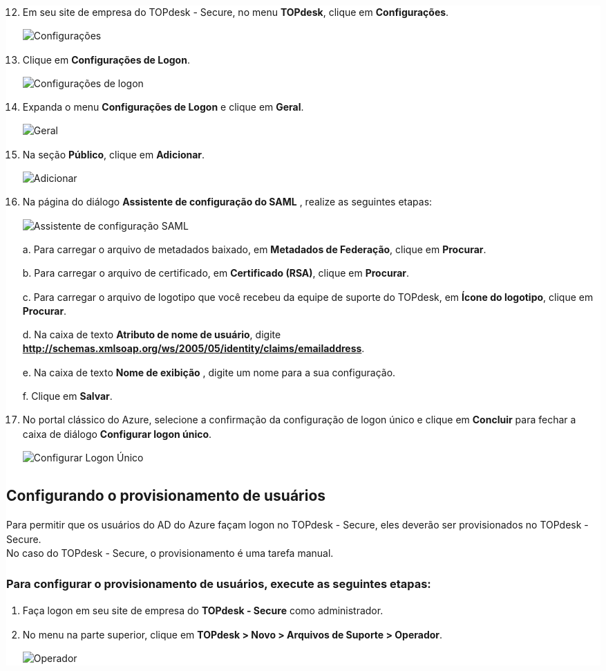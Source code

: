 12. Em seu site de empresa do TOPdesk - Secure, no menu **TOPdesk**, clique em **Configurações**.
    
    ![Configurações](./media/active-directory-saas-topdesk-secure-tutorial/IC790598.png "Configurações")

13. Clique em **Configurações de Logon**.
    
    ![Configurações de logon](./media/active-directory-saas-topdesk-secure-tutorial/IC790599.png "Configurações de logon")

14. Expanda o menu **Configurações de Logon** e clique em **Geral**.
    
    ![Geral](./media/active-directory-saas-topdesk-secure-tutorial/IC790600.png "Geral")

15. Na seção **Público**, clique em **Adicionar**.
    
    ![Adicionar](./media/active-directory-saas-topdesk-secure-tutorial/IC790607.png "Adicionar")

16. Na página do diálogo **Assistente de configuração do SAML** , realize as seguintes etapas:
    
    ![Assistente de configuração SAML](./media/active-directory-saas-topdesk-secure-tutorial/IC790608.png "Assistente de configuração SAML")
    
    a. Para carregar o arquivo de metadados baixado, em **Metadados de Federação**, clique em **Procurar**.

    b. Para carregar o arquivo de certificado, em **Certificado (RSA)**, clique em **Procurar**.

    c. Para carregar o arquivo de logotipo que você recebeu da equipe de suporte do TOPdesk, em **Ícone do logotipo**, clique em **Procurar**.

    d. Na caixa de texto **Atributo de nome de usuário**, digite **http://schemas.xmlsoap.org/ws/2005/05/identity/claims/emailaddress**.

    e. Na caixa de texto **Nome de exibição** , digite um nome para a sua configuração.

    f. Clique em **Salvar**.

17. No portal clássico do Azure, selecione a confirmação da configuração de logon único e clique em **Concluir** para fechar a caixa de diálogo **Configurar logon único**.
    
    ![Configurar Logon Único](./media/active-directory-saas-topdesk-secure-tutorial/IC790609.png "Configurar Logon Único")

## <a name="configuring-user-provisioning"></a>Configurando o provisionamento de usuários
Para permitir que os usuários do AD do Azure façam logon no TOPdesk - Secure, eles deverão ser provisionados no TOPdesk - Secure.  
No caso do TOPdesk - Secure, o provisionamento é uma tarefa manual.

### <a name="to-configure-user-provisioning-perform-the-following-steps"></a>Para configurar o provisionamento de usuários, execute as seguintes etapas:
1. Faça logon em seu site de empresa do **TOPdesk - Secure** como administrador.
2. No menu na parte superior, clique em **TOPdesk \> Novo \> Arquivos de Suporte \> Operador**.
   
    ![Operador](./media/active-directory-saas-topdesk-secure-tutorial/IC790610.png "Operador")
